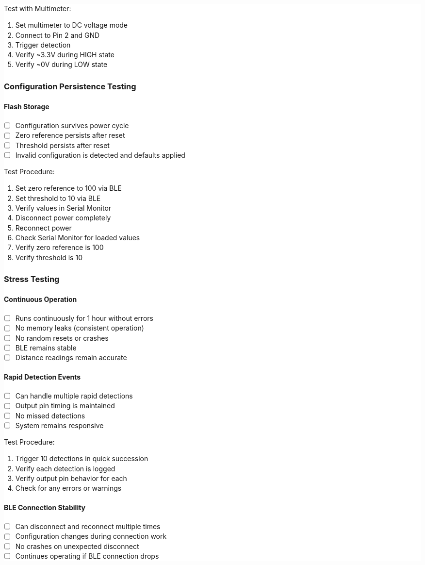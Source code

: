 Test with Multimeter:
1. Set multimeter to DC voltage mode
2. Connect to Pin 2 and GND
3. Trigger detection
4. Verify ~3.3V during HIGH state
5. Verify ~0V during LOW state

### Configuration Persistence Testing

#### Flash Storage
- [ ] Configuration survives power cycle
- [ ] Zero reference persists after reset
- [ ] Threshold persists after reset
- [ ] Invalid configuration is detected and defaults applied

Test Procedure:
1. Set zero reference to 100 via BLE
2. Set threshold to 10 via BLE
3. Verify values in Serial Monitor
4. Disconnect power completely
5. Reconnect power
6. Check Serial Monitor for loaded values
7. Verify zero reference is 100
8. Verify threshold is 10

### Stress Testing

#### Continuous Operation
- [ ] Runs continuously for 1 hour without errors
- [ ] No memory leaks (consistent operation)
- [ ] No random resets or crashes
- [ ] BLE remains stable
- [ ] Distance readings remain accurate

#### Rapid Detection Events
- [ ] Can handle multiple rapid detections
- [ ] Output pin timing is maintained
- [ ] No missed detections
- [ ] System remains responsive

Test Procedure:
1. Trigger 10 detections in quick succession
2. Verify each detection is logged
3. Verify output pin behavior for each
4. Check for any errors or warnings

#### BLE Connection Stability
- [ ] Can disconnect and reconnect multiple times
- [ ] Configuration changes during connection work
- [ ] No crashes on unexpected disconnect
- [ ] Continues operating if BLE connection drops
